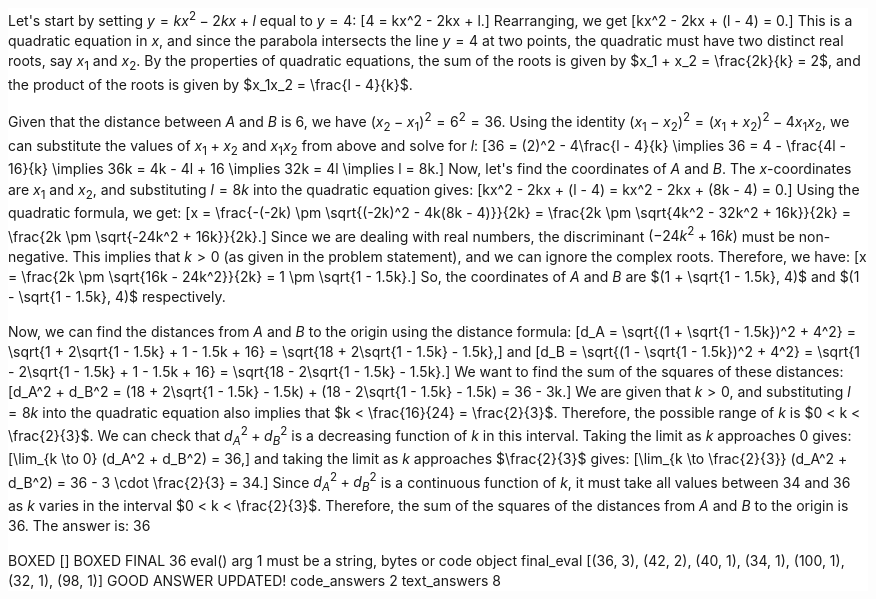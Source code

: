 Let's start by setting $y = kx^2 - 2kx + l$ equal to $y = 4$:
\[4 = kx^2 - 2kx + l.\]
Rearranging, we get
\[kx^2 - 2kx + (l - 4) = 0.\]
This is a quadratic equation in $x$, and since the parabola intersects the line $y = 4$ at two points, the quadratic must have two distinct real roots, say $x_1$ and $x_2$. By the properties of quadratic equations, the sum of the roots is given by $x_1 + x_2 = \frac{2k}{k} = 2$, and the product of the roots is given by $x_1x_2 = \frac{l - 4}{k}$.

Given that the distance between $A$ and $B$ is 6, we have $(x_2 - x_1)^2 = 6^2 = 36$. Using the identity $(x_1 - x_2)^2 = (x_1 + x_2)^2 - 4x_1x_2$, we can substitute the values of $x_1 + x_2$ and $x_1x_2$ from above and solve for $l$:
\[36 = (2)^2 - 4\frac{l - 4}{k} \implies 36 = 4 - \frac{4l - 16}{k} \implies 36k = 4k - 4l + 16 \implies 32k = 4l \implies l = 8k.\]
Now, let's find the coordinates of $A$ and $B$. The $x$-coordinates are $x_1$ and $x_2$, and substituting $l = 8k$ into the quadratic equation gives:
\[kx^2 - 2kx + (l - 4) = kx^2 - 2kx + (8k - 4) = 0.\]
Using the quadratic formula, we get:
\[x = \frac{-(-2k) \pm \sqrt{(-2k)^2 - 4k(8k - 4)}}{2k} = \frac{2k \pm \sqrt{4k^2 - 32k^2 + 16k}}{2k} = \frac{2k \pm \sqrt{-24k^2 + 16k}}{2k}.\]
Since we are dealing with real numbers, the discriminant $(-24k^2 + 16k)$ must be non-negative. This implies that $k > 0$ (as given in the problem statement), and we can ignore the complex roots. Therefore, we have:
\[x = \frac{2k \pm \sqrt{16k - 24k^2}}{2k} = 1 \pm \sqrt{1 - 1.5k}.\]
So, the coordinates of $A$ and $B$ are $(1 + \sqrt{1 - 1.5k}, 4)$ and $(1 - \sqrt{1 - 1.5k}, 4)$ respectively.

Now, we can find the distances from $A$ and $B$ to the origin using the distance formula:
\[d_A = \sqrt{(1 + \sqrt{1 - 1.5k})^2 + 4^2} = \sqrt{1 + 2\sqrt{1 - 1.5k} + 1 - 1.5k + 16} = \sqrt{18 + 2\sqrt{1 - 1.5k} - 1.5k},\]
and
\[d_B = \sqrt{(1 - \sqrt{1 - 1.5k})^2 + 4^2} = \sqrt{1 - 2\sqrt{1 - 1.5k} + 1 - 1.5k + 16} = \sqrt{18 - 2\sqrt{1 - 1.5k} - 1.5k}.\]
We want to find the sum of the squares of these distances:
\[d_A^2 + d_B^2 = (18 + 2\sqrt{1 - 1.5k} - 1.5k) + (18 - 2\sqrt{1 - 1.5k} - 1.5k) = 36 - 3k.\]
We are given that $k > 0$, and substituting $l = 8k$ into the quadratic equation also implies that $k < \frac{16}{24} = \frac{2}{3}$. Therefore, the possible range of $k$ is $0 < k < \frac{2}{3}$. We can check that $d_A^2 + d_B^2$ is a decreasing function of $k$ in this interval. Taking the limit as $k$ approaches $0$ gives:
\[\lim_{k \to 0} (d_A^2 + d_B^2) = 36,\]
and taking the limit as $k$ approaches $\frac{2}{3}$ gives:
\[\lim_{k \to \frac{2}{3}} (d_A^2 + d_B^2) = 36 - 3 \cdot \frac{2}{3} = 34.\]
Since $d_A^2 + d_B^2$ is a continuous function of $k$, it must take all values between 34 and 36 as $k$ varies in the interval $0 < k < \frac{2}{3}$. Therefore, the sum of the squares of the distances from $A$ and $B$ to the origin is 36.
The answer is: $36$

BOXED []
BOXED FINAL 36
eval() arg 1 must be a string, bytes or code object final_eval
[(36, 3), (42, 2), (40, 1), (34, 1), (100, 1), (32, 1), (98, 1)]
GOOD ANSWER UPDATED!
code_answers 2 text_answers 8
